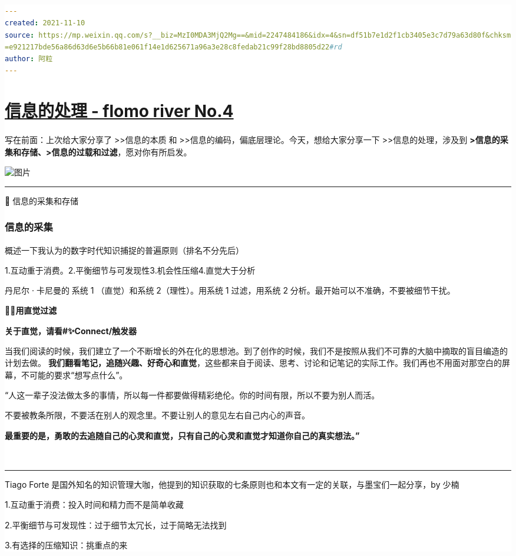 ```yaml
---
created: 2021-11-10
source: https://mp.weixin.qq.com/s?__biz=MzI0MDA3MjQ2Mg==&mid=2247484186&idx=4&sn=df51b7e1d2f1cb3405e3c7d79a63d80f&chksm=e921217bde56a86d63d6e5b66b81e061f14e1d625671a96a3e28c8fedab21c99f28bd8805d22#rd
author: 阿粒
---
```


# [信息的处理 - flomo river No.4](https://mp.weixin.qq.com/s?__biz=MzI0MDA3MjQ2Mg==&mid=2247484186&idx=4&sn=df51b7e1d2f1cb3405e3c7d79a63d80f&chksm=e921217bde56a86d63d6e5b66b81e061f14e1d625671a96a3e28c8fedab21c99f28bd8805d22#rd)


写在前面：上次给大家分享了 >>信息的本质 和 >>信息的编码，偏底层理论。今天，想给大家分享一下 >>信息的处理，涉及到 **\>信息的采集和存储、>信息的过载和过滤**，愿对你有所启发。

![图片](https://mmbiz.qpic.cn/mmbiz_png/1GrbAtBNct7kIbwp6ibBVmYW6mXcuMtUCe5PJQMep5oibSv81dg9ChfgEa1kHNcaLiaS4jojDCUT7Ub6WhjlVNJNQ/640?wx_fmt=png&tp=png&wxfrom=5&wx_lazy=1&wx_co=1)

___

🌱 信息的采集和存储  

### 信息的采集

概述一下我认为的数字时代知识捕捉的普遍原则（排名不分先后）

1.互动重于消费。2.平衡细节与可发现性3.机会性压缩4.直觉大于分析

丹尼尔 · 卡尼曼的 系统 1 （直觉）和系统 2（理性）。用系统 1 过滤，用系统 2 分析。最开始可以不准确，不要被细节干扰。

**✍🏻用直觉过滤** 

**关于直觉，请看#✨Connect/触发器**

当我们阅读的时候，我们建立了一个不断增长的外在化的思想池。到了创作的时候，我们不是按照从我们不可靠的大脑中摘取的盲目编造的计划去做。 **我们翻看笔记，追随兴趣、好奇心和直觉**，这些都来自于阅读、思考、讨论和记笔记的实际工作。我们再也不用面对那空白的屏幕，不可能的要求“想写点什么”。  

“人这一辈子没法做太多的事情，所以每一件都要做得精彩绝伦。你的时间有限，所以不要为别人而活。

不要被教条所限，不要活在别人的观念里。不要让别人的意见左右自己内心的声音。

**最重要的是，勇敢的去追随自己的心灵和直觉，只有自己的心灵和直觉才知道你自己的真实想法。”**

![图片](data:image/gif;base64,iVBORw0KGgoAAAANSUhEUgAAAAEAAAABCAYAAAAfFcSJAAAADUlEQVQImWNgYGBgAAAABQABh6FO1AAAAABJRU5ErkJggg==)

___

Tiago Forte 是国外知名的知识管理大咖，他提到的知识获取的七条原则也和本文有一定的关联，与墨宝们一起分享，by 少楠

1.互动重于消费：投入时间和精力而不是简单收藏

2.平衡细节与可发现性：过于细节太冗长，过于简略无法找到

3.有选择的压缩知识：挑重点的来
